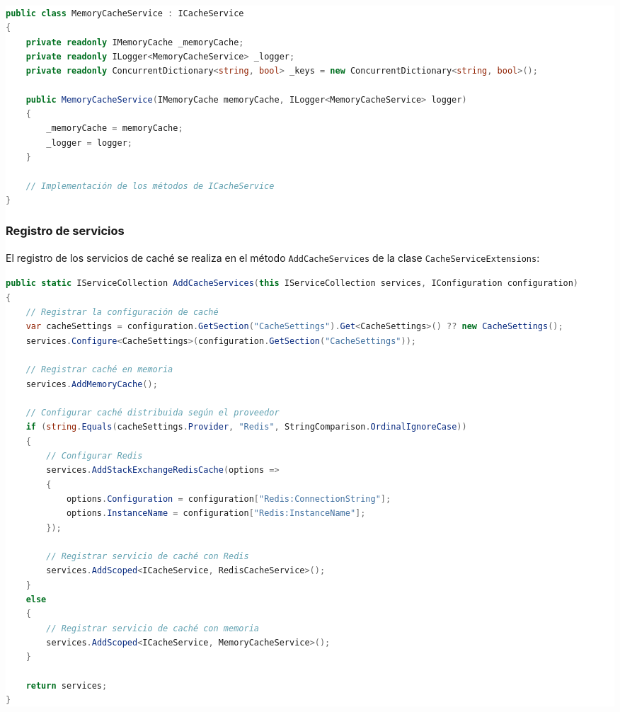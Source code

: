 ```csharp
public class MemoryCacheService : ICacheService
{
    private readonly IMemoryCache _memoryCache;
    private readonly ILogger<MemoryCacheService> _logger;
    private readonly ConcurrentDictionary<string, bool> _keys = new ConcurrentDictionary<string, bool>();

    public MemoryCacheService(IMemoryCache memoryCache, ILogger<MemoryCacheService> logger)
    {
        _memoryCache = memoryCache;
        _logger = logger;
    }

    // Implementación de los métodos de ICacheService
}
```

### Registro de servicios

El registro de los servicios de caché se realiza en el método `AddCacheServices` de la clase `CacheServiceExtensions`:

```csharp
public static IServiceCollection AddCacheServices(this IServiceCollection services, IConfiguration configuration)
{
    // Registrar la configuración de caché
    var cacheSettings = configuration.GetSection("CacheSettings").Get<CacheSettings>() ?? new CacheSettings();
    services.Configure<CacheSettings>(configuration.GetSection("CacheSettings"));

    // Registrar caché en memoria
    services.AddMemoryCache();

    // Configurar caché distribuida según el proveedor
    if (string.Equals(cacheSettings.Provider, "Redis", StringComparison.OrdinalIgnoreCase))
    {
        // Configurar Redis
        services.AddStackExchangeRedisCache(options =>
        {
            options.Configuration = configuration["Redis:ConnectionString"];
            options.InstanceName = configuration["Redis:InstanceName"];
        });

        // Registrar servicio de caché con Redis
        services.AddScoped<ICacheService, RedisCacheService>();
    }
    else
    {
        // Registrar servicio de caché con memoria
        services.AddScoped<ICacheService, MemoryCacheService>();
    }

    return services;
}
```
